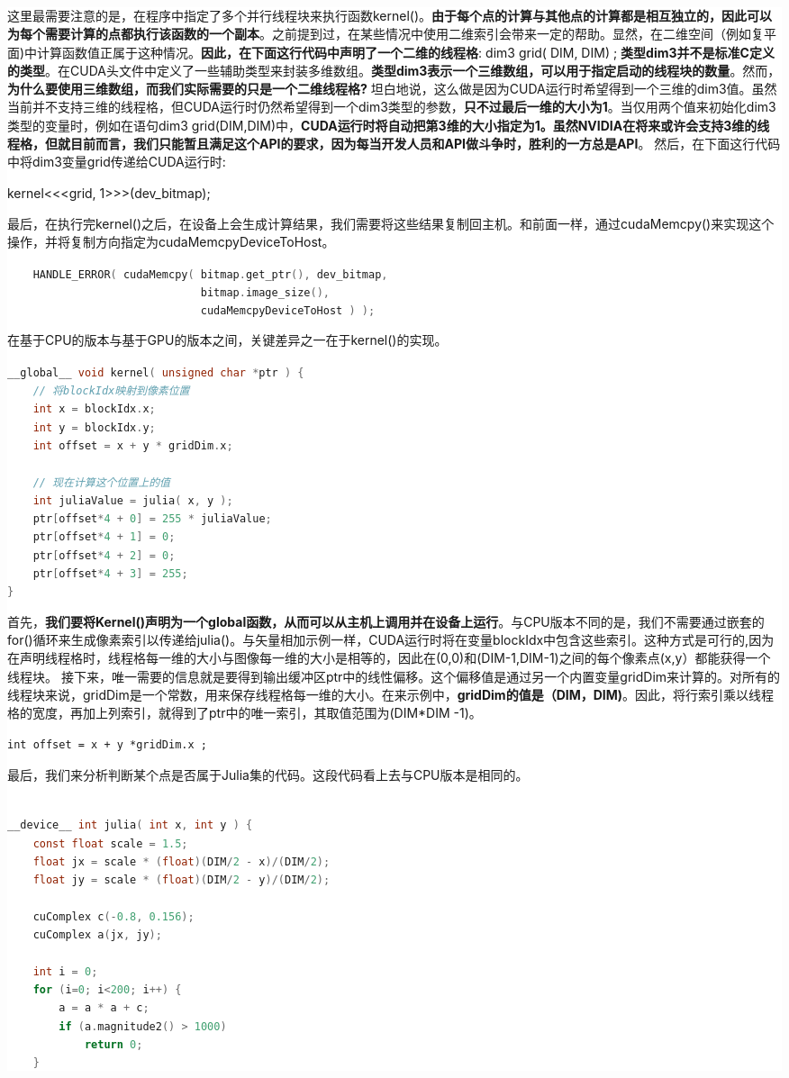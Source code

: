 这里最需要注意的是，在程序中指定了多个并行线程块来执行函数kernel()。**由于每个点的计算与其他点的计算都是相互独立的，因此可以为每个需要计算的点都执行该函数的一个副本**。之前提到过，在某些情况中使用二维索引会带来一定的帮助。显然，在二维空间（例如复平面)中计算函数值正属于这种情况。**因此，在下面这行代码中声明了一个二维的线程格**:
									dim3 grid( DIM, DIM) ;
**类型dim3并不是标准C定义的类型**。在CUDA头文件中定义了一些辅助类型来封装多维数组。**类型dim3表示一个三维数组，可以用于指定启动的线程块的数量**。然而，**为什么要使用三维数组，而我们实际需要的只是一个二维线程格?**
坦白地说，这么做是因为CUDA运行时希望得到一个三维的dim3值。虽然当前并不支持三维的线程格，但CUDA运行时仍然希望得到一个dim3类型的参数，**只不过最后一维的大小为1**。当仅用两个值来初始化dim3类型的变量时，例如在语句dim3 grid(DIM,DIM)中，**CUDA运行时将自动把第3维的大小指定为1。**虽然NVIDIA在将来或许会支持3维的线程格，但就目前而言，我们只能暂且满足这个API的要求**，因为每当开发人员和API做斗争时，胜利的一方总是API**。
然后，在下面这行代码中将dim3变量grid传递给CUDA运行时:

kernel<<<grid, 1>>>(dev_bitmap);

最后，在执行完kernel()之后，在设备上会生成计算结果，我们需要将这些结果复制回主机。和前面一样，通过cudaMemcpy()来实现这个操作，并将复制方向指定为cudaMemcpyDeviceToHost。

```c
    HANDLE_ERROR( cudaMemcpy( bitmap.get_ptr(), dev_bitmap,
                              bitmap.image_size(),
                              cudaMemcpyDeviceToHost ) );
```

在基于CPU的版本与基于GPU的版本之间，关键差异之一在于kernel()的实现。

```c
__global__ void kernel( unsigned char *ptr ) {
    // 将blockIdx映射到像素位置
    int x = blockIdx.x;
    int y = blockIdx.y;
    int offset = x + y * gridDim.x;

    // 现在计算这个位置上的值
    int juliaValue = julia( x, y );
    ptr[offset*4 + 0] = 255 * juliaValue;
    ptr[offset*4 + 1] = 0;
    ptr[offset*4 + 2] = 0;
    ptr[offset*4 + 3] = 255;
}
```

首先，**我们要将Kernel()声明为一个global函数，从而可以从主机上调用并在设备上运行**。与CPU版本不同的是，我们不需要通过嵌套的for()循环来生成像素索引以传递给julia()。与矢量相加示例一样，CUDA运行时将在变量blockIdx中包含这些索引。这种方式是可行的,因为在声明线程格时，线程格每一维的大小与图像每一维的大小是相等的，因此在(0,0)和(DIM-1,DIM-1)之间的每个像素点(x,y）都能获得一个线程块。
接下来，唯一需要的信息就是要得到输出缓冲区ptr中的线性偏移。这个偏移值是通过另一个内置变量gridDim来计算的。对所有的线程块来说，gridDim是一个常数，用来保存线程格每一维的大小。在来示例中，**gridDim的值是（DIM，DIM)**。因此，将行索引乘以线程格的宽度，再加上列索引，就得到了ptr中的唯一索引，其取值范围为(DIM*DIM -1)。

```
int offset = x + y *gridDim.x ;
```


最后，我们来分析判断某个点是否属于Julia集的代码。这段代码看上去与CPU版本是相同的。

```c

__device__ int julia( int x, int y ) {
    const float scale = 1.5;
    float jx = scale * (float)(DIM/2 - x)/(DIM/2);
    float jy = scale * (float)(DIM/2 - y)/(DIM/2);

    cuComplex c(-0.8, 0.156);
    cuComplex a(jx, jy);

    int i = 0;
    for (i=0; i<200; i++) {
        a = a * a + c;
        if (a.magnitude2() > 1000)
            return 0;
    }

```